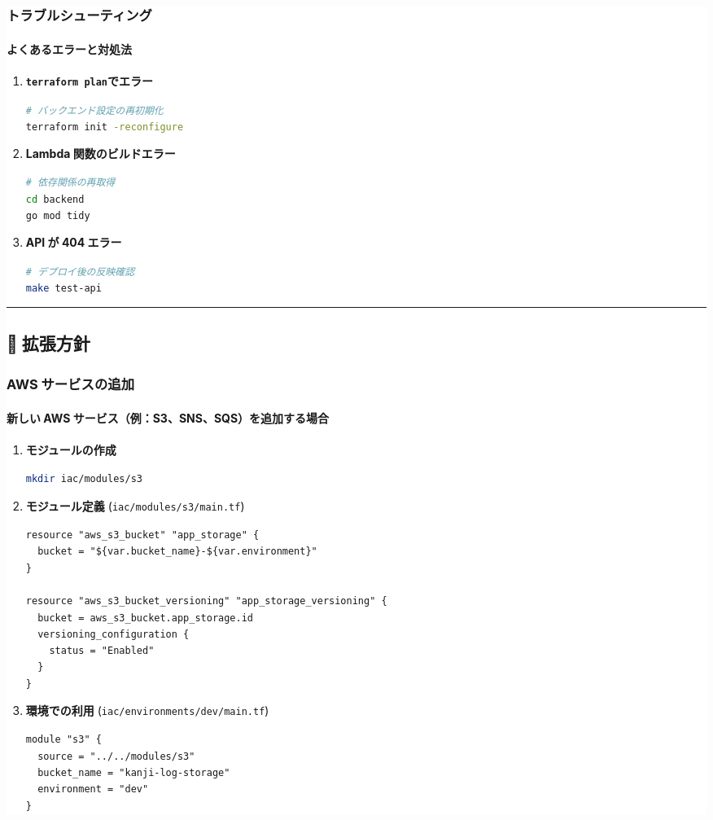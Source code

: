 ### トラブルシューティング

#### よくあるエラーと対処法

1. **`terraform plan`でエラー**

   ```bash
   # バックエンド設定の再初期化
   terraform init -reconfigure
   ```

2. **Lambda 関数のビルドエラー**

   ```bash
   # 依存関係の再取得
   cd backend
   go mod tidy
   ```

3. **API が 404 エラー**
   ```bash
   # デプロイ後の反映確認
   make test-api
   ```

---

## 🚀 拡張方針

### AWS サービスの追加

#### 新しい AWS サービス（例：S3、SNS、SQS）を追加する場合

1. **モジュールの作成**

   ```bash
   mkdir iac/modules/s3
   ```

2. **モジュール定義** (`iac/modules/s3/main.tf`)

   ```hcl
   resource "aws_s3_bucket" "app_storage" {
     bucket = "${var.bucket_name}-${var.environment}"
   }

   resource "aws_s3_bucket_versioning" "app_storage_versioning" {
     bucket = aws_s3_bucket.app_storage.id
     versioning_configuration {
       status = "Enabled"
     }
   }
   ```

3. **環境での利用** (`iac/environments/dev/main.tf`)

   ```hcl
   module "s3" {
     source = "../../modules/s3"
     bucket_name = "kanji-log-storage"
     environment = "dev"
   }
   ```
